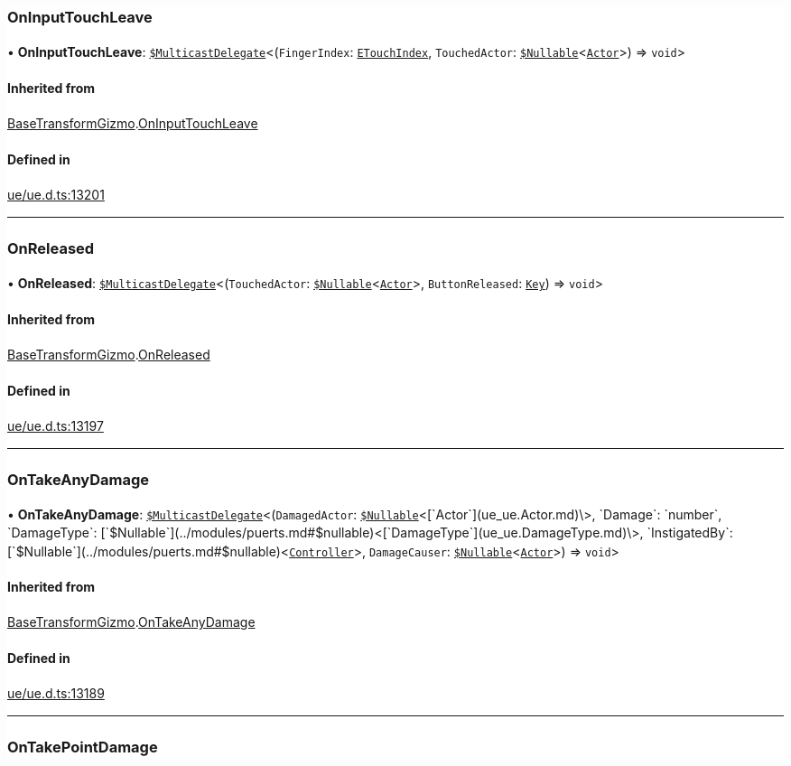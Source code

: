### OnInputTouchLeave

• **OnInputTouchLeave**: [`$MulticastDelegate`](../interfaces/ue_puerts._MulticastDelegate.md)<(`FingerIndex`: [`ETouchIndex`](../enums/ue_ue.ETouchIndex.md), `TouchedActor`: [`$Nullable`](../modules/puerts.md#$nullable)<[`Actor`](ue_ue.Actor.md)\>) => `void`\>

#### Inherited from

[BaseTransformGizmo](ue_ue.BaseTransformGizmo.md).[OnInputTouchLeave](ue_ue.BaseTransformGizmo.md#oninputtouchleave)

#### Defined in

[ue/ue.d.ts:13201](https://github.com/YugMetaverse/yug_typings/blob/25cad34/ue/ue.d.ts#L13201)

___

### OnReleased

• **OnReleased**: [`$MulticastDelegate`](../interfaces/ue_puerts._MulticastDelegate.md)<(`TouchedActor`: [`$Nullable`](../modules/puerts.md#$nullable)<[`Actor`](ue_ue.Actor.md)\>, `ButtonReleased`: [`Key`](ue_ue.Key.md)) => `void`\>

#### Inherited from

[BaseTransformGizmo](ue_ue.BaseTransformGizmo.md).[OnReleased](ue_ue.BaseTransformGizmo.md#onreleased)

#### Defined in

[ue/ue.d.ts:13197](https://github.com/YugMetaverse/yug_typings/blob/25cad34/ue/ue.d.ts#L13197)

___

### OnTakeAnyDamage

• **OnTakeAnyDamage**: [`$MulticastDelegate`](../interfaces/ue_puerts._MulticastDelegate.md)<(`DamagedActor`: [`$Nullable`](../modules/puerts.md#$nullable)<[`Actor`](ue_ue.Actor.md)\>, `Damage`: `number`, `DamageType`: [`$Nullable`](../modules/puerts.md#$nullable)<[`DamageType`](ue_ue.DamageType.md)\>, `InstigatedBy`: [`$Nullable`](../modules/puerts.md#$nullable)<[`Controller`](ue_ue.Controller.md)\>, `DamageCauser`: [`$Nullable`](../modules/puerts.md#$nullable)<[`Actor`](ue_ue.Actor.md)\>) => `void`\>

#### Inherited from

[BaseTransformGizmo](ue_ue.BaseTransformGizmo.md).[OnTakeAnyDamage](ue_ue.BaseTransformGizmo.md#ontakeanydamage)

#### Defined in

[ue/ue.d.ts:13189](https://github.com/YugMetaverse/yug_typings/blob/25cad34/ue/ue.d.ts#L13189)

___

### OnTakePointDamage

